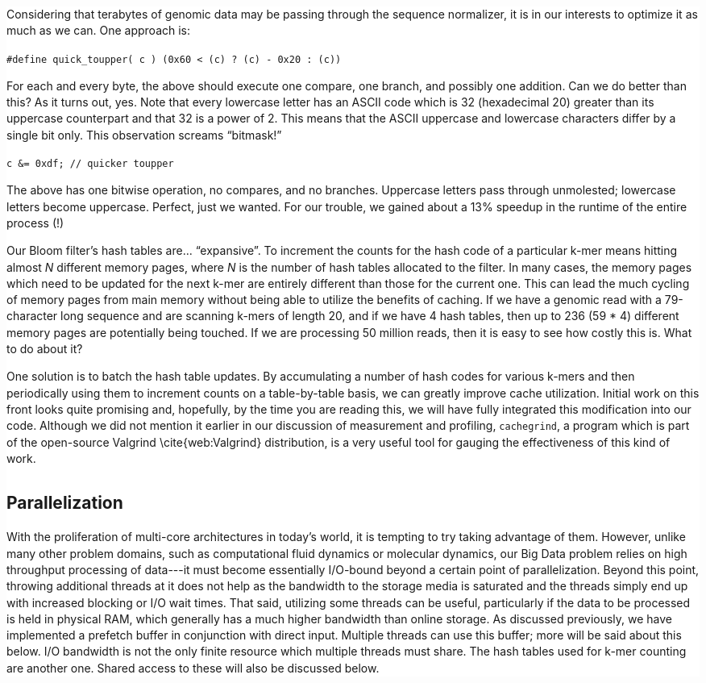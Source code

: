 Considering that terabytes of genomic data may be passing through the
sequence normalizer, it is in our interests to optimize it as much as we
can. One approach is:

    #define quick_toupper( c ) (0x60 < (c) ? (c) - 0x20 : (c))

For each and every byte, the above should execute one compare, one
branch, and possibly one addition. Can we do better than this? As it
turns out, yes. Note that every lowercase letter has an ASCII code which
is 32 (hexadecimal 20) greater than its uppercase counterpart and that
32 is a power of 2. This means that the ASCII uppercase and lowercase
characters differ by a single bit only. This observation screams
“bitmask!”

    c &= 0xdf; // quicker toupper

The above has one bitwise operation, no compares, and no branches.
Uppercase letters pass through unmolested; lowercase letters become
uppercase. Perfect, just we wanted. For our trouble, we gained about a
13% speedup in the runtime of the entire process (!)


Our Bloom filter’s hash tables are... “expansive”. To increment the
counts for the hash code of a particular k-mer means hitting almost $N$
different memory pages, where $N$ is the number of hash tables allocated
to the filter. In many cases, the memory pages which need to be updated
for the next k-mer are entirely different than those for the current
one. This can lead the much cycling of memory pages from main memory
without being able to utilize the benefits of caching. If we have a
genomic read with a 79-character long sequence and are scanning k-mers
of length 20, and if we have 4 hash tables, then up to 236 (59 \* 4)
different memory pages are potentially being touched. If we are
processing 50 million reads, then it is easy to see how costly this is.
What to do about it?

One solution is to batch the hash table updates. By accumulating a
number of hash codes for various k-mers and then periodically using them
to increment counts on a table-by-table basis, we can greatly improve
cache utilization. Initial work on this front looks quite promising and,
hopefully, by the time you are reading this, we will have fully
integrated this modification into our code. Although we did not mention
it earlier in our discussion of measurement and profiling, `cachegrind`,
a program which is part of the open-source Valgrind \cite{web:Valgrind}
distribution, is a very useful tool for gauging the effectiveness of
this kind of work.

## Parallelization

With the proliferation of multi-core architectures in today’s world, it
is tempting to try taking advantage of them. However, unlike many other
problem domains, such as computational fluid dynamics or molecular
dynamics, our Big Data problem relies on high throughput processing of
data---it must become essentially I/O-bound beyond a certain point of
parallelization. Beyond this point, throwing additional threads at it
does not help as the bandwidth to the storage media is saturated and the
threads simply end up with increased blocking or I/O wait times. That
said, utilizing some threads can be useful, particularly if the data to
be processed is held in physical RAM, which generally has a much higher
bandwidth than online storage. As discussed previously, we have
implemented a prefetch buffer in conjunction with direct input. Multiple
threads can use this buffer; more will be said about this below. I/O
bandwidth is not the only finite resource which multiple threads must
share. The hash tables used for k-mer counting are another one. Shared
access to these will also be discussed below.

